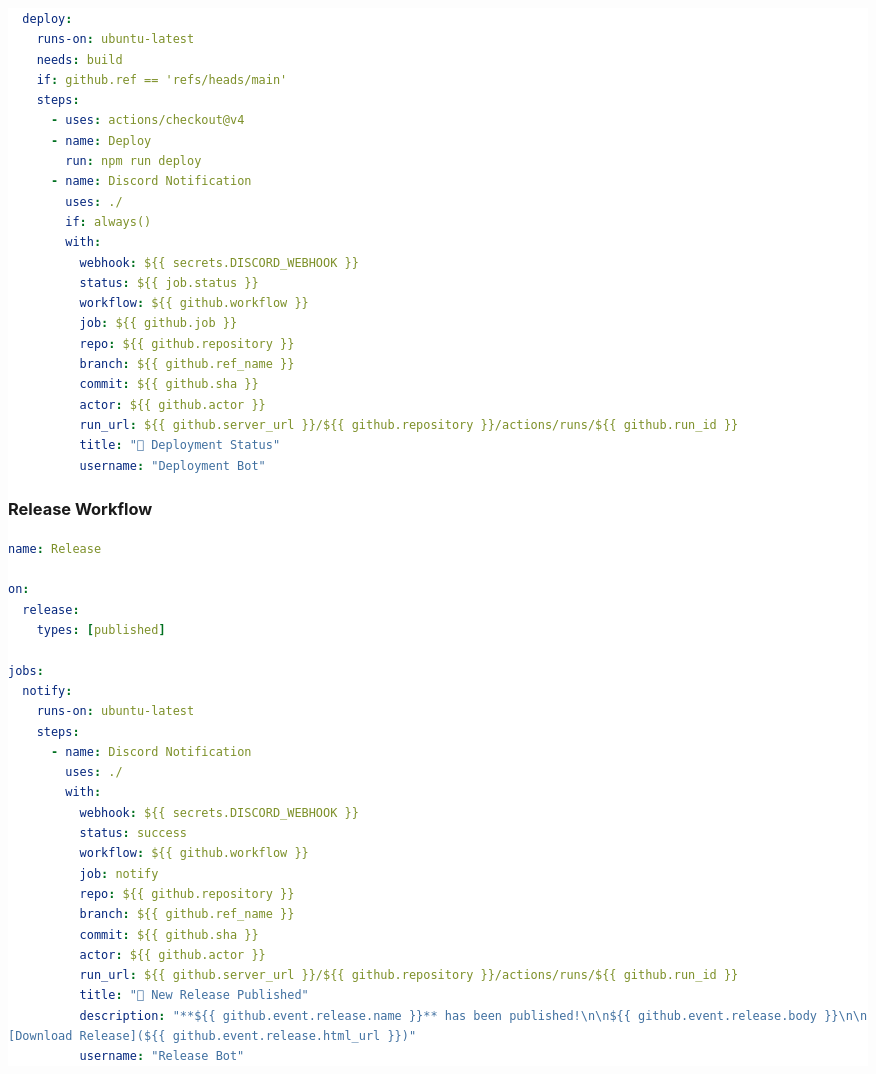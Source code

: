 ```yaml
  deploy:
    runs-on: ubuntu-latest
    needs: build
    if: github.ref == 'refs/heads/main'
    steps:
      - uses: actions/checkout@v4
      - name: Deploy
        run: npm run deploy
      - name: Discord Notification
        uses: ./
        if: always()
        with:
          webhook: ${{ secrets.DISCORD_WEBHOOK }}
          status: ${{ job.status }}
          workflow: ${{ github.workflow }}
          job: ${{ github.job }}
          repo: ${{ github.repository }}
          branch: ${{ github.ref_name }}
          commit: ${{ github.sha }}
          actor: ${{ github.actor }}
          run_url: ${{ github.server_url }}/${{ github.repository }}/actions/runs/${{ github.run_id }}
          title: "🚀 Deployment Status"
          username: "Deployment Bot"
```

### Release Workflow

```yaml
name: Release

on:
  release:
    types: [published]

jobs:
  notify:
    runs-on: ubuntu-latest
    steps:
      - name: Discord Notification
        uses: ./
        with:
          webhook: ${{ secrets.DISCORD_WEBHOOK }}
          status: success
          workflow: ${{ github.workflow }}
          job: notify
          repo: ${{ github.repository }}
          branch: ${{ github.ref_name }}
          commit: ${{ github.sha }}
          actor: ${{ github.actor }}
          run_url: ${{ github.server_url }}/${{ github.repository }}/actions/runs/${{ github.run_id }}
          title: "🎉 New Release Published"
          description: "**${{ github.event.release.name }}** has been published!\n\n${{ github.event.release.body }}\n\n[Download Release](${{ github.event.release.html_url }})"
          username: "Release Bot"
```
